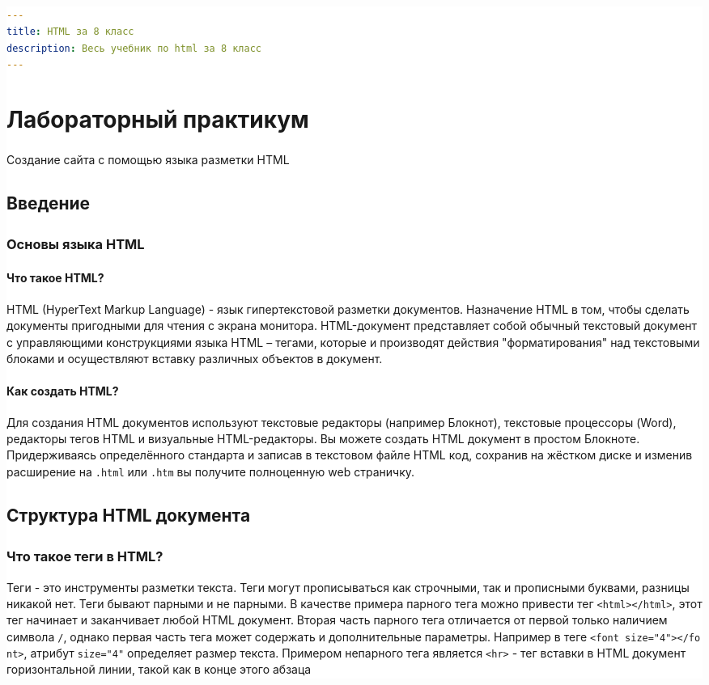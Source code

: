 ```yaml
---
title: HTML за 8 класс
description: Весь учебник по html за 8 класс
---
```


# Лабораторный практикум

Создание сайта с помощью языка разметки HTML

## Введение

### Основы языка HTML

#### Что такое HTML?

HTML (HyperText Markup Language) - язык
гипертекстовой разметки документов.
Назначение HTML в том, чтобы сделать
документы пригодными для чтения с экрана
монитора.
HTML-документ представляет собой
обычный текстовый документ с управляющими
конструкциями языка HTML – тегами, которые
и производят действия "форматирования" над
текстовыми блоками и осуществляют вставку
различных объектов в документ.

#### Как создать HTML?

Для создания HTML документов используют
текстовые редакторы (например Блокнот),
текстовые процессоры (Word), редакторы тегов
HTML и визуальные HTML-редакторы. Вы
можете создать HTML документ в простом
Блокноте. Придерживаясь определённого
стандарта и записав в текстовом файле HTML
код, сохранив на жёстком диске и изменив
расширение на `.html` или `.htm` вы получите
полноценную web страничку.

## Структура HTML документа

### Что такое теги в HTML?

Теги - это инструменты разметки текста. Теги
могут прописываться как строчными, так и
прописными буквами, разницы никакой нет.
Теги бывают парными и не парными. В качестве
примера парного тега можно привести тег
`<html></html>`, этот тег начинает и заканчивает
любой HTML документ. Вторая часть парного
тега отличается от первой только наличием
символа `/`, однако первая часть тега может
содержать и дополнительные параметры.
Например в теге `<font size="4"></font>`,
атрибут `size="4"` определяет размер текста.
Примером непарного тега является `<hr>` - тег
вставки в HTML документ горизонтальной
линии, такой как в конце этого абзаца
